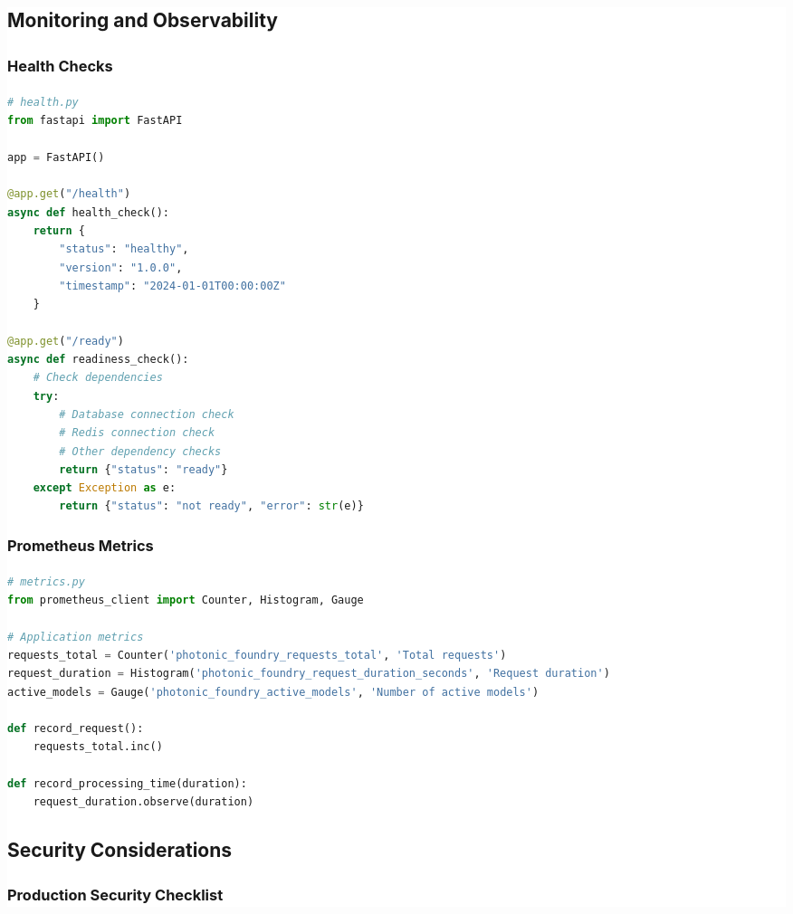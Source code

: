 ## Monitoring and Observability

### Health Checks

```python
# health.py
from fastapi import FastAPI

app = FastAPI()

@app.get("/health")
async def health_check():
    return {
        "status": "healthy",
        "version": "1.0.0",
        "timestamp": "2024-01-01T00:00:00Z"
    }

@app.get("/ready")
async def readiness_check():
    # Check dependencies
    try:
        # Database connection check
        # Redis connection check
        # Other dependency checks
        return {"status": "ready"}
    except Exception as e:
        return {"status": "not ready", "error": str(e)}
```

### Prometheus Metrics

```python
# metrics.py
from prometheus_client import Counter, Histogram, Gauge

# Application metrics
requests_total = Counter('photonic_foundry_requests_total', 'Total requests')
request_duration = Histogram('photonic_foundry_request_duration_seconds', 'Request duration')
active_models = Gauge('photonic_foundry_active_models', 'Number of active models')

def record_request():
    requests_total.inc()

def record_processing_time(duration):
    request_duration.observe(duration)
```

## Security Considerations

### Production Security Checklist

